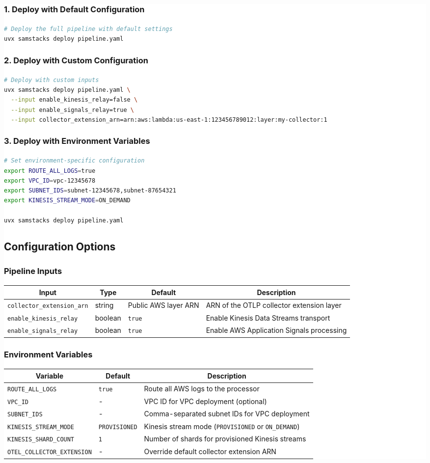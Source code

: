 ### 1. Deploy with Default Configuration

```bash
# Deploy the full pipeline with default settings
uvx samstacks deploy pipeline.yaml
```

### 2. Deploy with Custom Configuration

```bash
# Deploy with custom inputs
uvx samstacks deploy pipeline.yaml \
  --input enable_kinesis_relay=false \
  --input enable_signals_relay=true \
  --input collector_extension_arn=arn:aws:lambda:us-east-1:123456789012:layer:my-collector:1
```

### 3. Deploy with Environment Variables

```bash
# Set environment-specific configuration
export ROUTE_ALL_LOGS=true
export VPC_ID=vpc-12345678
export SUBNET_IDS=subnet-12345678,subnet-87654321
export KINESIS_STREAM_MODE=ON_DEMAND

uvx samstacks deploy pipeline.yaml
```

## Configuration Options

### Pipeline Inputs

| Input | Type | Default | Description |
|-------|------|---------|-------------|
| `collector_extension_arn` | string | Public AWS layer ARN | ARN of the OTLP collector extension layer |
| `enable_kinesis_relay` | boolean | `true` | Enable Kinesis Data Streams transport |
| `enable_signals_relay` | boolean | `true` | Enable AWS Application Signals processing |

### Environment Variables

| Variable | Default | Description |
|----------|---------|-------------|
| `ROUTE_ALL_LOGS` | `true` | Route all AWS logs to the processor |
| `VPC_ID` | - | VPC ID for VPC deployment (optional) |
| `SUBNET_IDS` | - | Comma-separated subnet IDs for VPC deployment |
| `KINESIS_STREAM_MODE` | `PROVISIONED` | Kinesis stream mode (`PROVISIONED` or `ON_DEMAND`) |
| `KINESIS_SHARD_COUNT` | `1` | Number of shards for provisioned Kinesis streams |
| `OTEL_COLLECTOR_EXTENSION` | - | Override default collector extension ARN |
